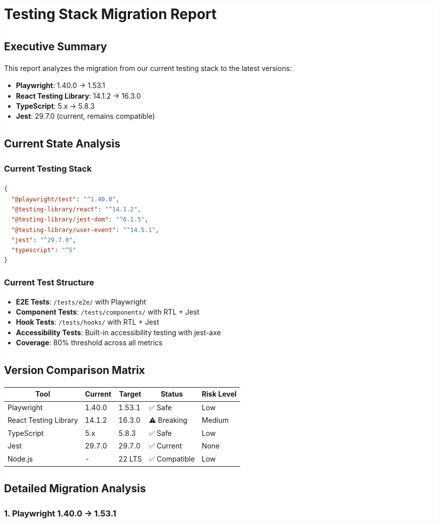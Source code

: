 # Testing Stack Migration Report

## Executive Summary

This report analyzes the migration from our current testing stack to the latest versions:
- **Playwright**: 1.40.0 → 1.53.1
- **React Testing Library**: 14.1.2 → 16.3.0
- **TypeScript**: 5.x → 5.8.3
- **Jest**: 29.7.0 (current, remains compatible)

## Current State Analysis

### Current Testing Stack
```json
{
  "@playwright/test": "^1.40.0",
  "@testing-library/react": "^14.1.2",
  "@testing-library/jest-dom": "^6.1.5",
  "@testing-library/user-event": "^14.5.1",
  "jest": "^29.7.0",
  "typescript": "^5"
}
```

### Current Test Structure
- **E2E Tests**: `/tests/e2e/` with Playwright
- **Component Tests**: `/tests/components/` with RTL + Jest
- **Hook Tests**: `/tests/hooks/` with RTL + Jest
- **Accessibility Tests**: Built-in accessibility testing with jest-axe
- **Coverage**: 80% threshold across all metrics

## Version Comparison Matrix

| Tool | Current | Target | Status | Risk Level |
|------|---------|--------|--------|------------|
| Playwright | 1.40.0 | 1.53.1 | ✅ Safe | Low |
| React Testing Library | 14.1.2 | 16.3.0 | ⚠️ Breaking | Medium |
| TypeScript | 5.x | 5.8.3 | ✅ Safe | Low |
| Jest | 29.7.0 | 29.7.0 | ✅ Current | None |
| Node.js | - | 22 LTS | ✅ Compatible | Low |

## Detailed Migration Analysis

### 1. Playwright 1.40.0 → 1.53.1
